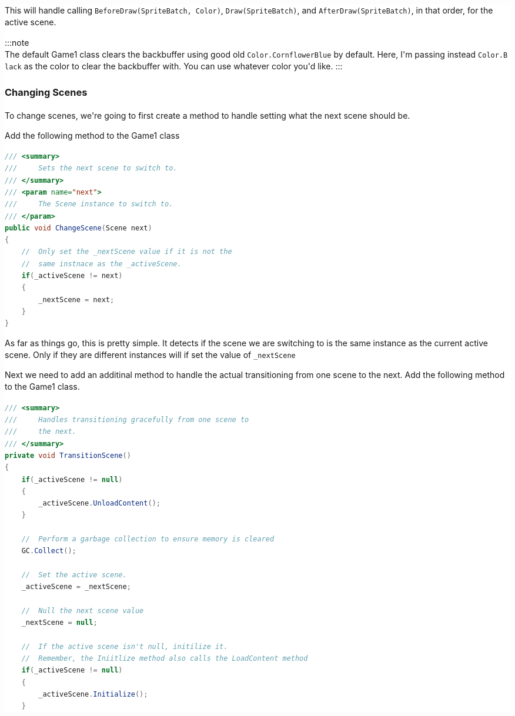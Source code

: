 This will handle calling `BeforeDraw(SpriteBatch, Color)`, `Draw(SpriteBatch)`, and `AfterDraw(SpriteBatch)`, in that order, for the active scene.

:::note  
The default Game1 class clears the backbuffer using good old `Color.CornflowerBlue` by default. Here, I'm passing instead `Color.Black` as the color to clear the backbuffer with.  You can use whatever color you'd like.
:::  

### Changing Scenes
To change scenes, we're going to first create a method to handle setting what the next scene should be. 

Add the following method to the Game1 class

```csharp
/// <summary>
///     Sets the next scene to switch to.
/// </summary>
/// <param name="next">
///     The Scene instance to switch to.
/// </param>
public void ChangeScene(Scene next)
{
    //  Only set the _nextScene value if it is not the
    //  same instnace as the _activeScene.
    if(_activeScene != next)
    {
        _nextScene = next;
    }
}
```

As far as things go, this is pretty simple.  It detects if the scene we are switching to is the same instance as the current active scene. Only if they are different instances will if set the value of `_nextScene`

Next we need to add an additinal method to handle the actual transitioning from one scene to the next. Add the following method to the Game1 class.

```csharp
/// <summary>
///     Handles transitioning gracefully from one scene to
///     the next.
/// </summary>
private void TransitionScene()
{
    if(_activeScene != null)
    {
        _activeScene.UnloadContent();
    }

    //  Perform a garbage collection to ensure memory is cleared
    GC.Collect();

    //  Set the active scene.
    _activeScene = _nextScene;

    //  Null the next scene value
    _nextScene = null;

    //  If the active scene isn't null, initilize it.
    //  Remember, the Iniitlize method also calls the LoadContent method
    if(_activeScene != null)
    {
        _activeScene.Initialize();
    }
```